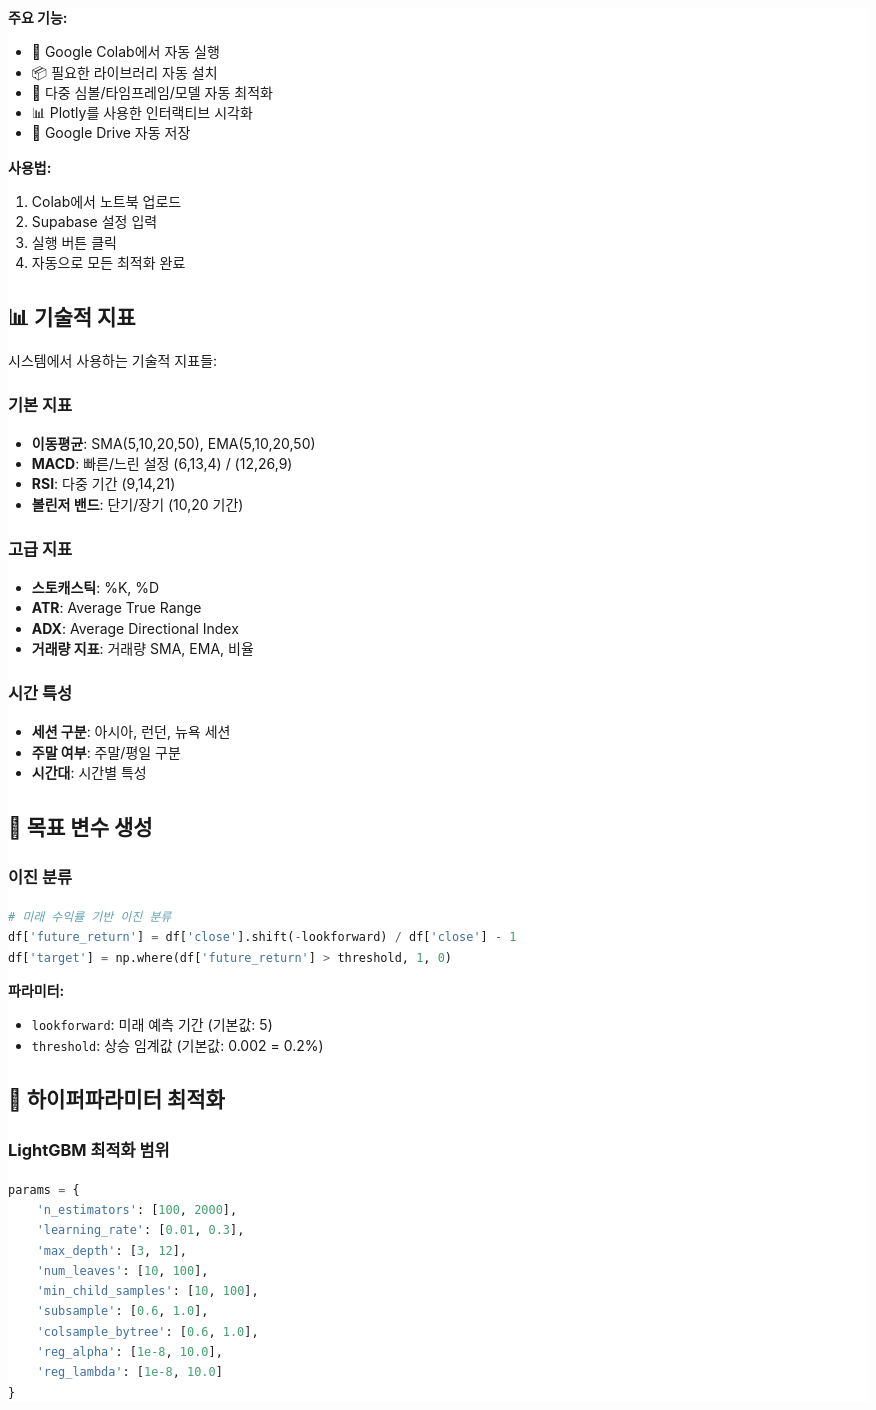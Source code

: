 **주요 기능:**
- 🚀 Google Colab에서 자동 실행
- 📦 필요한 라이브러리 자동 설치
- 🔄 다중 심볼/타임프레임/모델 자동 최적화
- 📊 Plotly를 사용한 인터랙티브 시각화
- 💾 Google Drive 자동 저장

**사용법:**
1. Colab에서 노트북 업로드
2. Supabase 설정 입력
3. 실행 버튼 클릭
4. 자동으로 모든 최적화 완료

## 📊 기술적 지표

시스템에서 사용하는 기술적 지표들:

### 기본 지표
- **이동평균**: SMA(5,10,20,50), EMA(5,10,20,50)
- **MACD**: 빠른/느린 설정 (6,13,4) / (12,26,9)
- **RSI**: 다중 기간 (9,14,21)
- **볼린저 밴드**: 단기/장기 (10,20 기간)

### 고급 지표
- **스토캐스틱**: %K, %D
- **ATR**: Average True Range
- **ADX**: Average Directional Index
- **거래량 지표**: 거래량 SMA, EMA, 비율

### 시간 특성
- **세션 구분**: 아시아, 런던, 뉴욕 세션
- **주말 여부**: 주말/평일 구분
- **시간대**: 시간별 특성

## 🎯 목표 변수 생성

### 이진 분류
```python
# 미래 수익률 기반 이진 분류
df['future_return'] = df['close'].shift(-lookforward) / df['close'] - 1
df['target'] = np.where(df['future_return'] > threshold, 1, 0)
```

**파라미터:**
- `lookforward`: 미래 예측 기간 (기본값: 5)
- `threshold`: 상승 임계값 (기본값: 0.002 = 0.2%)

## 🔧 하이퍼파라미터 최적화

### LightGBM 최적화 범위
```python
params = {
    'n_estimators': [100, 2000],
    'learning_rate': [0.01, 0.3],
    'max_depth': [3, 12],
    'num_leaves': [10, 100],
    'min_child_samples': [10, 100],
    'subsample': [0.6, 1.0],
    'colsample_bytree': [0.6, 1.0],
    'reg_alpha': [1e-8, 10.0],
    'reg_lambda': [1e-8, 10.0]
}
```